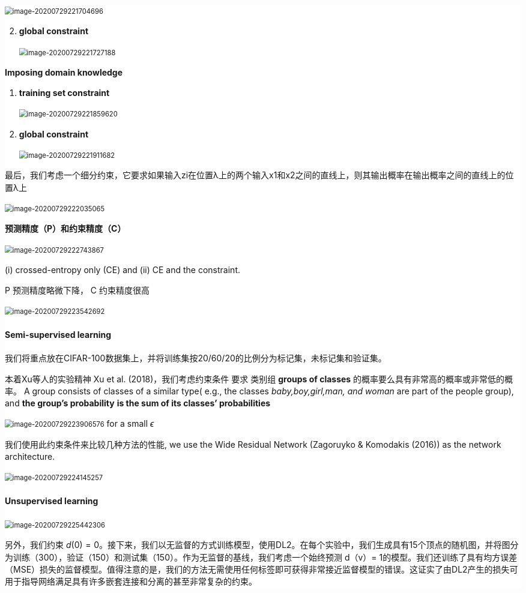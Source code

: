    <img src="DL2%20TRAINING%20AND%20QUERYING%20NEURAL%20NETWORKS%20WITH%20LOGIC/image-20200729221704696.png" alt="image-20200729221704696" style="zoom:80%;" />

2. **global constraint** 

   <img src="DL2%20TRAINING%20AND%20QUERYING%20NEURAL%20NETWORKS%20WITH%20LOGIC/image-20200729221727188.png" alt="image-20200729221727188" style="zoom:80%;" />

**Imposing domain knowledge**

1. **training set constraint** 

   <img src="DL2%20TRAINING%20AND%20QUERYING%20NEURAL%20NETWORKS%20WITH%20LOGIC/image-20200729221859620.png" alt="image-20200729221859620" style="zoom:80%;" />

2. **global constraint** 

   <img src="DL2%20TRAINING%20AND%20QUERYING%20NEURAL%20NETWORKS%20WITH%20LOGIC/image-20200729221911682.png" alt="image-20200729221911682" style="zoom:80%;" />

最后，我们考虑一个细分约束，它要求如果输入zi在位置λ上的两个输入x1和x2之间的直线上，则其输出概率在输出概率之间的直线上的位置λ上

<img src="DL2%20TRAINING%20AND%20QUERYING%20NEURAL%20NETWORKS%20WITH%20LOGIC/image-20200729222035065.png" alt="image-20200729222035065" style="zoom:80%;" />

**预测精度（P）和约束精度（C）**

<img src="DL2%20TRAINING%20AND%20QUERYING%20NEURAL%20NETWORKS%20WITH%20LOGIC/image-20200729222743867.png" alt="image-20200729222743867" style="zoom:80%;" />

(i) crossed-entropy only (CE) and (ii) CE and the constraint. 

P 预测精度略微下降， C 约束精度很高

<img src="DL2%20TRAINING%20AND%20QUERYING%20NEURAL%20NETWORKS%20WITH%20LOGIC/image-20200729223542692.png" alt="image-20200729223542692" style="zoom:80%;" />



#### Semi-supervised  learning

我们将重点放在CIFAR-100数据集上，并将训练集按20/60/20的比例分为标记集，未标记集和验证集。

本着Xu等人的实验精神  Xu et al. (2018)，我们考虑约束条件 要求 类别组 **groups  of  classes** 的概率要么具有非常高的概率或非常低的概率。 A group consists of classes of a similar type( e.g., the classes *baby,boy,girl,man, and woman* are part of the people group), and **the group’s probability** **is the sum of its classes’ probabilities**

<img src="DL2%20TRAINING%20AND%20QUERYING%20NEURAL%20NETWORKS%20WITH%20LOGIC/image-20200729223906576.png" alt="image-20200729223906576" style="zoom:80%;" /> for a small $\epsilon$

我们使用此约束条件来比较几种方法的性能,  we use the Wide Residual Network (Zagoruyko & Komodakis (2016)) as the network architecture. 

<img src="DL2%20TRAINING%20AND%20QUERYING%20NEURAL%20NETWORKS%20WITH%20LOGIC/image-20200729224145257.png" alt="image-20200729224145257" style="zoom:80%;" />



#### Unsupervised learning

<img src="DL2%20TRAINING%20AND%20QUERYING%20NEURAL%20NETWORKS%20WITH%20LOGIC/image-20200729225442306.png" alt="image-20200729225442306" style="zoom:80%;" />

另外，我们约束 $d(0)=0$。接下来，我们以无监督的方式训练模型，使用DL2。在每个实验中，我们生成具有15个顶点的随机图，并将图分为训练（300），验证（150）和测试集（150）。作为无监督的基线，我们考虑一个始终预测 d（v）= 1的模型。我们还训练了具有均方误差（MSE）损失的监督模型。值得注意的是，我们的方法无需使用任何标签即可获得非常接近监督模型的错误。这证实了由DL2产生的损失可用于指导网络满足具有许多嵌套连接和分离的甚至非常复杂的约束。
